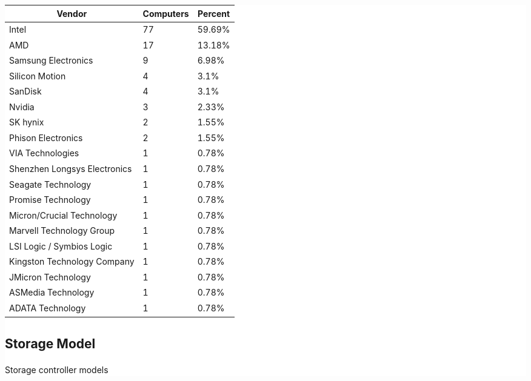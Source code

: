 
| Vendor                       | Computers | Percent |
|------------------------------|-----------|---------|
| Intel                        | 77        | 59.69%  |
| AMD                          | 17        | 13.18%  |
| Samsung Electronics          | 9         | 6.98%   |
| Silicon Motion               | 4         | 3.1%    |
| SanDisk                      | 4         | 3.1%    |
| Nvidia                       | 3         | 2.33%   |
| SK hynix                     | 2         | 1.55%   |
| Phison Electronics           | 2         | 1.55%   |
| VIA Technologies             | 1         | 0.78%   |
| Shenzhen Longsys Electronics | 1         | 0.78%   |
| Seagate Technology           | 1         | 0.78%   |
| Promise Technology           | 1         | 0.78%   |
| Micron/Crucial Technology    | 1         | 0.78%   |
| Marvell Technology Group     | 1         | 0.78%   |
| LSI Logic / Symbios Logic    | 1         | 0.78%   |
| Kingston Technology Company  | 1         | 0.78%   |
| JMicron Technology           | 1         | 0.78%   |
| ASMedia Technology           | 1         | 0.78%   |
| ADATA Technology             | 1         | 0.78%   |

Storage Model
-------------

Storage controller models
